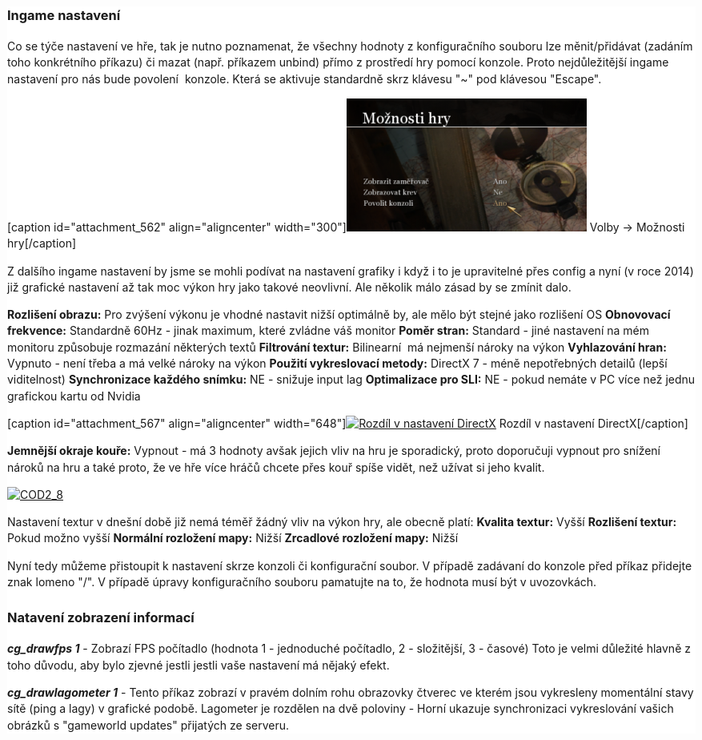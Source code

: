 ### Ingame nastavení

Co se týče nastavení ve hře, tak je nutno poznamenat, že všechny hodnoty z konfiguračního souboru lze měnit/přidávat (zadáním toho konkrétního příkazu) či mazat (např. příkazem unbind) přímo z prostředí hry pomocí konzole. Proto nejdůležitější ingame nastavení pro nás bude povolení  konzole. Která se aktivuje standardně skrz klávesu "~" pod klávesou "Escape".

\[caption id="attachment\_562" align="aligncenter" width="300"\]![moznosti hry](images/moznosti-hry-300x166.png) Volby -> Možnosti hry\[/caption\]

Z dalšího ingame nastavení by jsme se mohli podívat na nastavení grafiky i když i to je upravitelné přes config a nyní (v roce 2014) již grafické nastavení až tak moc výkon hry jako takové neovlivní. Ale několik málo zásad by se zmínit dalo.

**Rozlišení obrazu:** Pro zvýšení výkonu je vhodné nastavit nižší optimálně by, ale mělo být stejné jako rozlišení OS **Obnovovací frekvence:** Standardně 60Hz - jinak maximum, které zvládne váš monitor **Poměr stran:** Standard - jiné nastavení na mém monitoru způsobuje rozmazání některých textů **Filtrování textur:** Bilinearní  má nejmenší nároky na výkon **Vyhlazování hran:** Vypnuto - není třeba a má velké nároky na výkon **Použití vykreslovací metody:** DirectX 7 - méně nepotřebných detailů (lepší viditelnost) **Synchronizace každého snímku:** NE - snižuje input lag **Optimalizace pro SLI:** NE - pokud nemáte v PC více než jednu grafickou kartu od Nvidia

\[caption id="attachment\_567" align="aligncenter" width="648"\][![Rozdíl v nastavení DirectX](images/COD2_7-1024x411.jpg)](http://old.maxxx.cz/wp-content/uploads/2015/01/COD2_7.jpg) Rozdíl v nastavení DirectX\[/caption\]

**Jemnější okraje kouře:** Vypnout - má 3 hodnoty avšak jejich vliv na hru je sporadický, proto doporučuji vypnout pro snížení nároků na hru a také proto, že ve hře více hráčů chcete přes kouř spíše vidět, než užívat si jeho kvalit.

[![COD2_8](images/COD2_8-1024x274.jpg)](http://old.maxxx.cz/wp-content/uploads/2015/01/COD2_8.jpg)

Nastavení textur v dnešní době již nemá téměř žádný vliv na výkon hry, ale obecně platí: **Kvalita textur:** Vyšší **Rozlišení textur:** Pokud možno vyšší **Normální rozložení mapy:** Nižší **Zrcadlové rozložení mapy:** Nižší

Nyní tedy můžeme přistoupit k nastavení skrze konzoli či konfigurační soubor. V případě zadávaní do konzole před příkaz přidejte znak lomeno "/". V případě úpravy konfiguračního souboru pamatujte na to, že hodnota musí být v uvozovkách.

### Natavení zobrazení informací

**_cg\_drawfps 1_** - Zobrazí FPS počítadlo (hodnota 1 - jednoduché počítadlo, 2 - složitější, 3 - časové) Toto je velmi důležité hlavně z toho důvodu, aby bylo zjevné jestli jestli vaše nastavení má nějaký efekt.

**_cg\_drawlagometer 1_** \- Tento příkaz zobrazí v pravém dolním rohu obrazovky čtverec ve kterém jsou vykresleny momentální stavy sítě (ping a lagy) v grafické podobě. Lagometer je rozdělen na dvě poloviny - Horní ukazuje synchronizaci vykreslování vašich obrázků s "gameworld updates" přijatých ze serveru.
